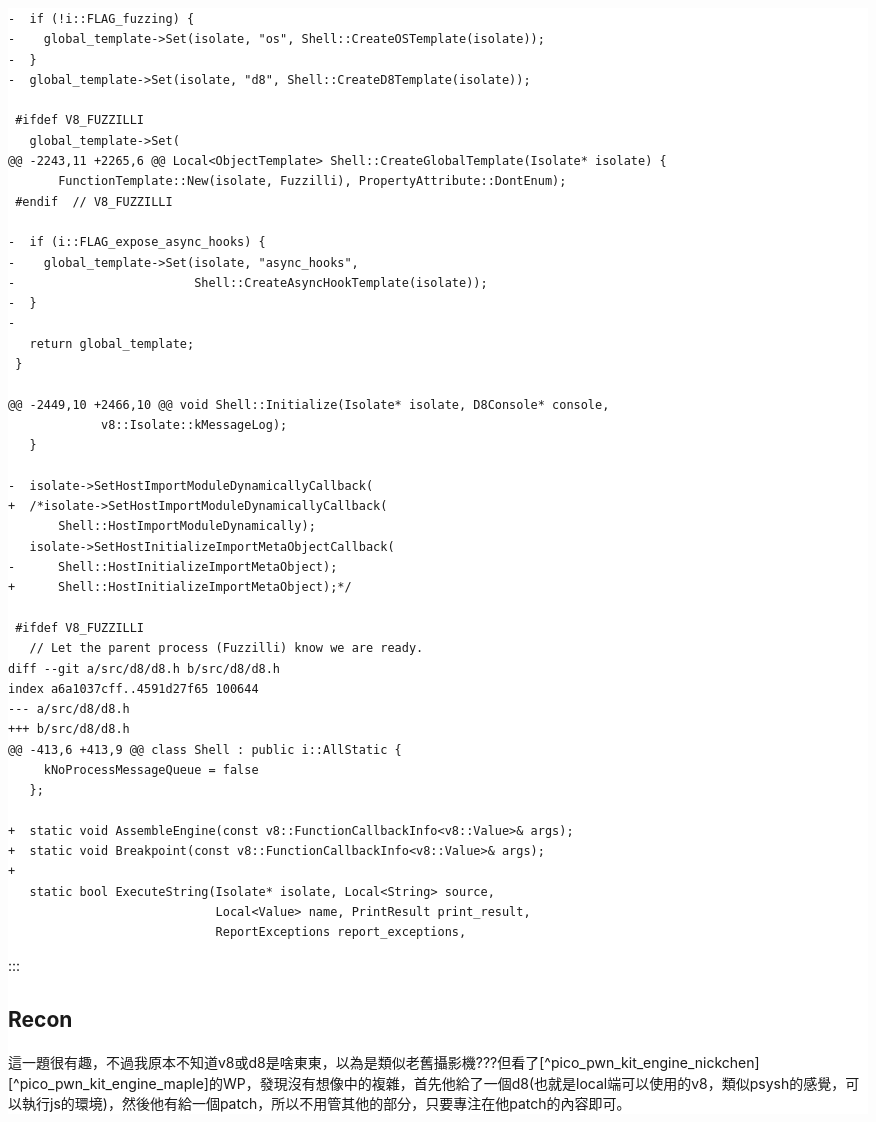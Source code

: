 ```
-  if (!i::FLAG_fuzzing) {
-    global_template->Set(isolate, "os", Shell::CreateOSTemplate(isolate));
-  }
-  global_template->Set(isolate, "d8", Shell::CreateD8Template(isolate));
 
 #ifdef V8_FUZZILLI
   global_template->Set(
@@ -2243,11 +2265,6 @@ Local<ObjectTemplate> Shell::CreateGlobalTemplate(Isolate* isolate) {
       FunctionTemplate::New(isolate, Fuzzilli), PropertyAttribute::DontEnum);
 #endif  // V8_FUZZILLI
 
-  if (i::FLAG_expose_async_hooks) {
-    global_template->Set(isolate, "async_hooks",
-                         Shell::CreateAsyncHookTemplate(isolate));
-  }
-
   return global_template;
 }
 
@@ -2449,10 +2466,10 @@ void Shell::Initialize(Isolate* isolate, D8Console* console,
             v8::Isolate::kMessageLog);
   }
 
-  isolate->SetHostImportModuleDynamicallyCallback(
+  /*isolate->SetHostImportModuleDynamicallyCallback(
       Shell::HostImportModuleDynamically);
   isolate->SetHostInitializeImportMetaObjectCallback(
-      Shell::HostInitializeImportMetaObject);
+      Shell::HostInitializeImportMetaObject);*/
 
 #ifdef V8_FUZZILLI
   // Let the parent process (Fuzzilli) know we are ready.
diff --git a/src/d8/d8.h b/src/d8/d8.h
index a6a1037cff..4591d27f65 100644
--- a/src/d8/d8.h
+++ b/src/d8/d8.h
@@ -413,6 +413,9 @@ class Shell : public i::AllStatic {
     kNoProcessMessageQueue = false
   };
 
+  static void AssembleEngine(const v8::FunctionCallbackInfo<v8::Value>& args);
+  static void Breakpoint(const v8::FunctionCallbackInfo<v8::Value>& args);
+
   static bool ExecuteString(Isolate* isolate, Local<String> source,
                             Local<Value> name, PrintResult print_result,
                             ReportExceptions report_exceptions,
```
:::
## Recon
這一題很有趣，不過我原本不知道v8或d8是啥東東，以為是類似老舊攝影機???但看了[^pico_pwn_kit_engine_nickchen][^pico_pwn_kit_engine_maple]的WP，發現沒有想像中的複雜，首先他給了一個d8(也就是local端可以使用的v8，類似psysh的感覺，可以執行js的環境)，然後他有給一個patch，所以不用管其他的部分，只要專注在他patch的內容即可。
